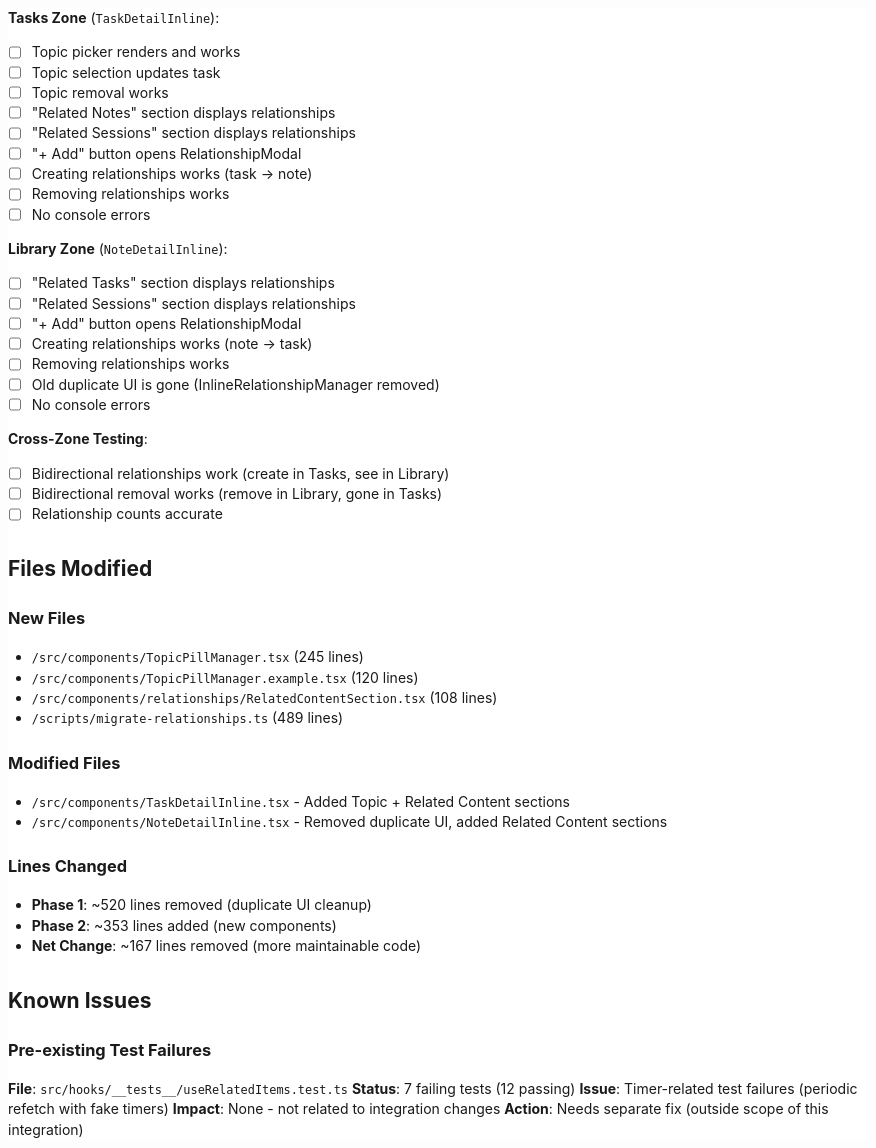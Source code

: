 **Tasks Zone** (`TaskDetailInline`):
- [ ] Topic picker renders and works
- [ ] Topic selection updates task
- [ ] Topic removal works
- [ ] "Related Notes" section displays relationships
- [ ] "Related Sessions" section displays relationships
- [ ] "+ Add" button opens RelationshipModal
- [ ] Creating relationships works (task → note)
- [ ] Removing relationships works
- [ ] No console errors

**Library Zone** (`NoteDetailInline`):
- [ ] "Related Tasks" section displays relationships
- [ ] "Related Sessions" section displays relationships
- [ ] "+ Add" button opens RelationshipModal
- [ ] Creating relationships works (note → task)
- [ ] Removing relationships works
- [ ] Old duplicate UI is gone (InlineRelationshipManager removed)
- [ ] No console errors

**Cross-Zone Testing**:
- [ ] Bidirectional relationships work (create in Tasks, see in Library)
- [ ] Bidirectional removal works (remove in Library, gone in Tasks)
- [ ] Relationship counts accurate

## Files Modified

### New Files
- `/src/components/TopicPillManager.tsx` (245 lines)
- `/src/components/TopicPillManager.example.tsx` (120 lines)
- `/src/components/relationships/RelatedContentSection.tsx` (108 lines)
- `/scripts/migrate-relationships.ts` (489 lines)

### Modified Files
- `/src/components/TaskDetailInline.tsx` - Added Topic + Related Content sections
- `/src/components/NoteDetailInline.tsx` - Removed duplicate UI, added Related Content sections

### Lines Changed
- **Phase 1**: ~520 lines removed (duplicate UI cleanup)
- **Phase 2**: ~353 lines added (new components)
- **Net Change**: ~167 lines removed (more maintainable code)

## Known Issues

### Pre-existing Test Failures
**File**: `src/hooks/__tests__/useRelatedItems.test.ts`
**Status**: 7 failing tests (12 passing)
**Issue**: Timer-related test failures (periodic refetch with fake timers)
**Impact**: None - not related to integration changes
**Action**: Needs separate fix (outside scope of this integration)
